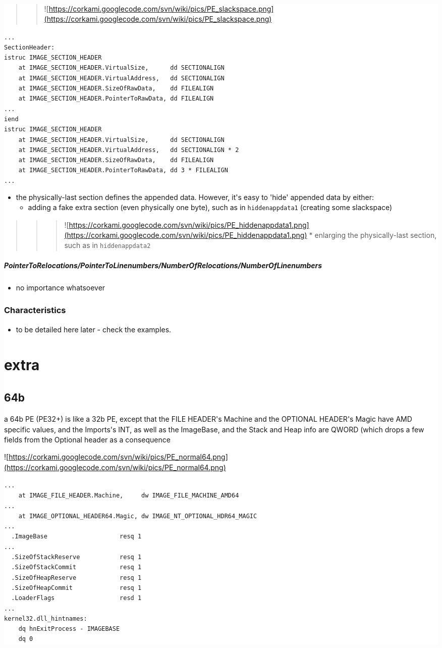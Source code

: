 > > ![https://corkami.googlecode.com/svn/wiki/pics/PE_slackspace.png](https://corkami.googlecode.com/svn/wiki/pics/PE_slackspace.png)
```
...
SectionHeader:
istruc IMAGE_SECTION_HEADER
    at IMAGE_SECTION_HEADER.VirtualSize,      dd SECTIONALIGN
    at IMAGE_SECTION_HEADER.VirtualAddress,   dd SECTIONALIGN
    at IMAGE_SECTION_HEADER.SizeOfRawData,    dd FILEALIGN
    at IMAGE_SECTION_HEADER.PointerToRawData, dd FILEALIGN
...
iend
istruc IMAGE_SECTION_HEADER
    at IMAGE_SECTION_HEADER.VirtualSize,      dd SECTIONALIGN
    at IMAGE_SECTION_HEADER.VirtualAddress,   dd SECTIONALIGN * 2
    at IMAGE_SECTION_HEADER.SizeOfRawData,    dd FILEALIGN
    at IMAGE_SECTION_HEADER.PointerToRawData, dd 3 * FILEALIGN
...
```
  * the physically-last section defines the appended data. However, it's easy to 'hide' appended data by either:
    * adding a fake extra section (even physically one byte), such as in `hiddenappdata1` (creating some slackspace)
> > > ![https://corkami.googlecode.com/svn/wiki/pics/PE_hiddenappdata1.png](https://corkami.googlecode.com/svn/wiki/pics/PE_hiddenappdata1.png)
    * enlarging the physically-last section, such as in `hiddenappdata2`

##### PointerToRelocations/PointerToLinenumbers/NumberOfRelocations/NumberOfLinenumbers #####
  * no importance whatsoever

### Characteristics ###
  * to be detailed here later - check the examples.

# extra #
## 64b ##
a 64b PE (PE32+) is like a 32b PE, except that the FILE HEADER's Machine and the OPTIONAL HEADER's Magic have AMD specific values, and the Imports's INT, as well as the ImageBase, and the Stack and Heap info are QWORD (which drops a few fields from the Optional header as a consequence

![https://corkami.googlecode.com/svn/wiki/pics/PE_normal64.png](https://corkami.googlecode.com/svn/wiki/pics/PE_normal64.png)

```
...
    at IMAGE_FILE_HEADER.Machine,     dw IMAGE_FILE_MACHINE_AMD64
...
    at IMAGE_OPTIONAL_HEADER64.Magic, dw IMAGE_NT_OPTIONAL_HDR64_MAGIC
...
  .ImageBase                    resq 1
...
  .SizeOfStackReserve           resq 1
  .SizeOfStackCommit            resq 1
  .SizeOfHeapReserve            resq 1
  .SizeOfHeapCommit             resq 1
  .LoaderFlags                  resd 1
...
kernel32.dll_hintnames:
    dq hnExitProcess - IMAGEBASE
    dq 0
```
